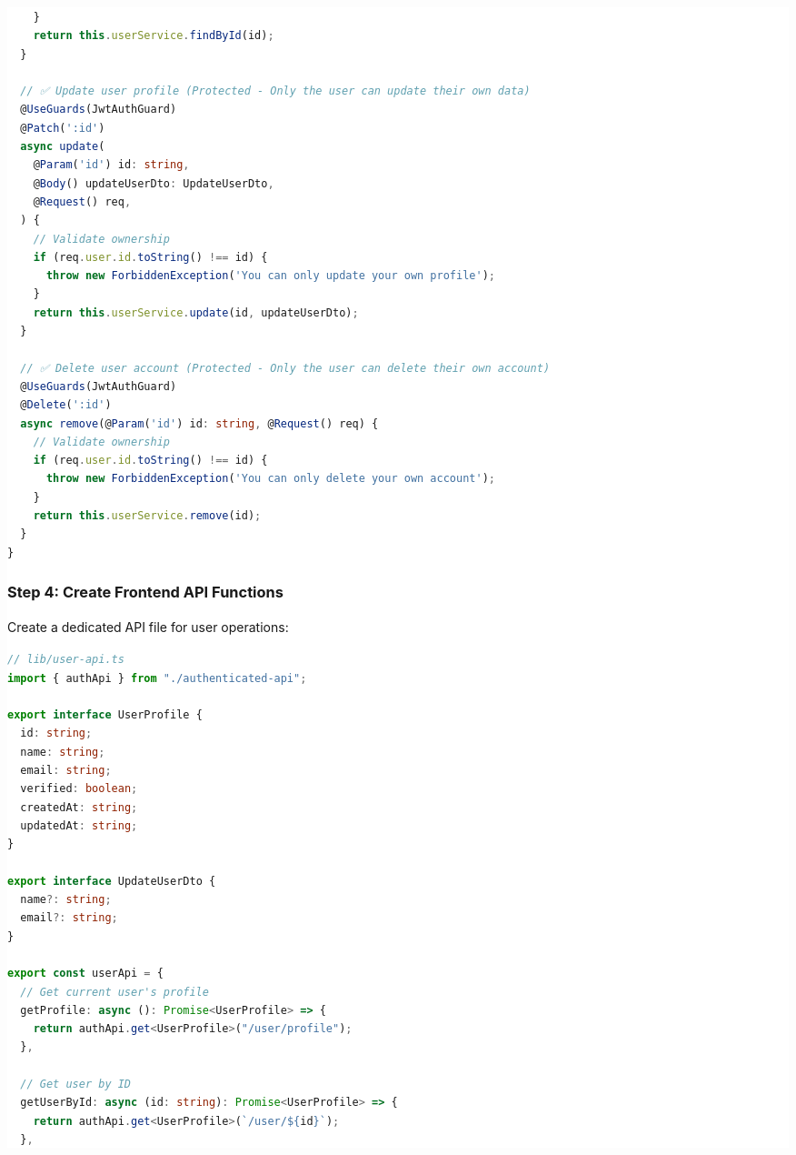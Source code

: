```typescript
    }
    return this.userService.findById(id);
  }

  // ✅ Update user profile (Protected - Only the user can update their own data)
  @UseGuards(JwtAuthGuard)
  @Patch(':id')
  async update(
    @Param('id') id: string,
    @Body() updateUserDto: UpdateUserDto,
    @Request() req,
  ) {
    // Validate ownership
    if (req.user.id.toString() !== id) {
      throw new ForbiddenException('You can only update your own profile');
    }
    return this.userService.update(id, updateUserDto);
  }

  // ✅ Delete user account (Protected - Only the user can delete their own account)
  @UseGuards(JwtAuthGuard)
  @Delete(':id')
  async remove(@Param('id') id: string, @Request() req) {
    // Validate ownership
    if (req.user.id.toString() !== id) {
      throw new ForbiddenException('You can only delete your own account');
    }
    return this.userService.remove(id);
  }
}
```

### Step 4: Create Frontend API Functions

Create a dedicated API file for user operations:

```typescript
// lib/user-api.ts
import { authApi } from "./authenticated-api";

export interface UserProfile {
  id: string;
  name: string;
  email: string;
  verified: boolean;
  createdAt: string;
  updatedAt: string;
}

export interface UpdateUserDto {
  name?: string;
  email?: string;
}

export const userApi = {
  // Get current user's profile
  getProfile: async (): Promise<UserProfile> => {
    return authApi.get<UserProfile>("/user/profile");
  },

  // Get user by ID
  getUserById: async (id: string): Promise<UserProfile> => {
    return authApi.get<UserProfile>(`/user/${id}`);
  },
```